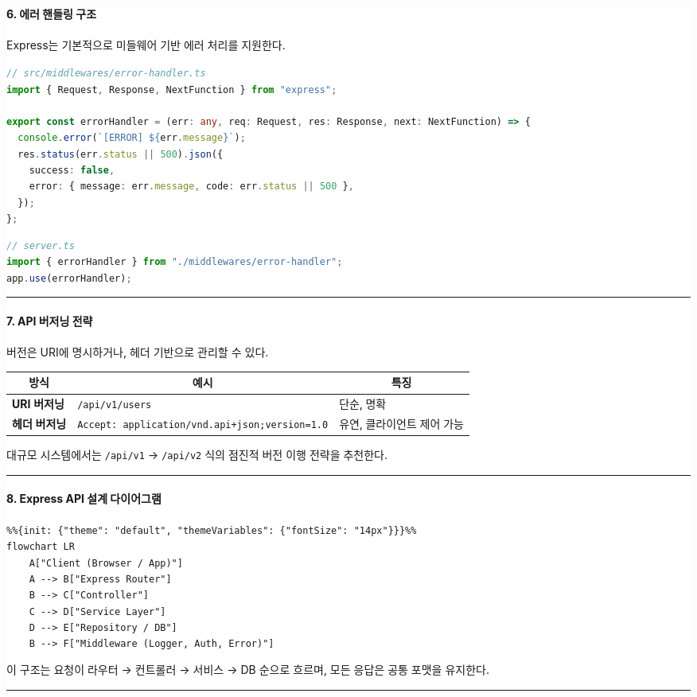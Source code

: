 
#### 6. 에러 핸들링 구조

Express는 기본적으로 미들웨어 기반 에러 처리를 지원한다.

```typescript
// src/middlewares/error-handler.ts
import { Request, Response, NextFunction } from "express";

export const errorHandler = (err: any, req: Request, res: Response, next: NextFunction) => {
  console.error(`[ERROR] ${err.message}`);
  res.status(err.status || 500).json({
    success: false,
    error: { message: err.message, code: err.status || 500 },
  });
};
```

```typescript
// server.ts
import { errorHandler } from "./middlewares/error-handler";
app.use(errorHandler);
```

---

#### 7. API 버저닝 전략

버전은 URI에 명시하거나, 헤더 기반으로 관리할 수 있다.

| 방식          | 예시                                             | 특징              |
| ----------- | ---------------------------------------------- | --------------- |
| **URI 버저닝** | `/api/v1/users`                                | 단순, 명확          |
| **헤더 버저닝**  | `Accept: application/vnd.api+json;version=1.0` | 유연, 클라이언트 제어 가능 |

대규모 시스템에서는 `/api/v1` → `/api/v2` 식의 점진적 버전 이행 전략을 추천한다.

---

#### 8. Express API 설계 다이어그램

```mermaid
%%{init: {"theme": "default", "themeVariables": {"fontSize": "14px"}}}%%
flowchart LR
    A["Client (Browser / App)"]
    A --> B["Express Router"]
    B --> C["Controller"]
    C --> D["Service Layer"]
    D --> E["Repository / DB"]
    B --> F["Middleware (Logger, Auth, Error)"]
```

이 구조는 요청이 라우터 → 컨트롤러 → 서비스 → DB 순으로 흐르며,
모든 응답은 공통 포맷을 유지한다.

---
